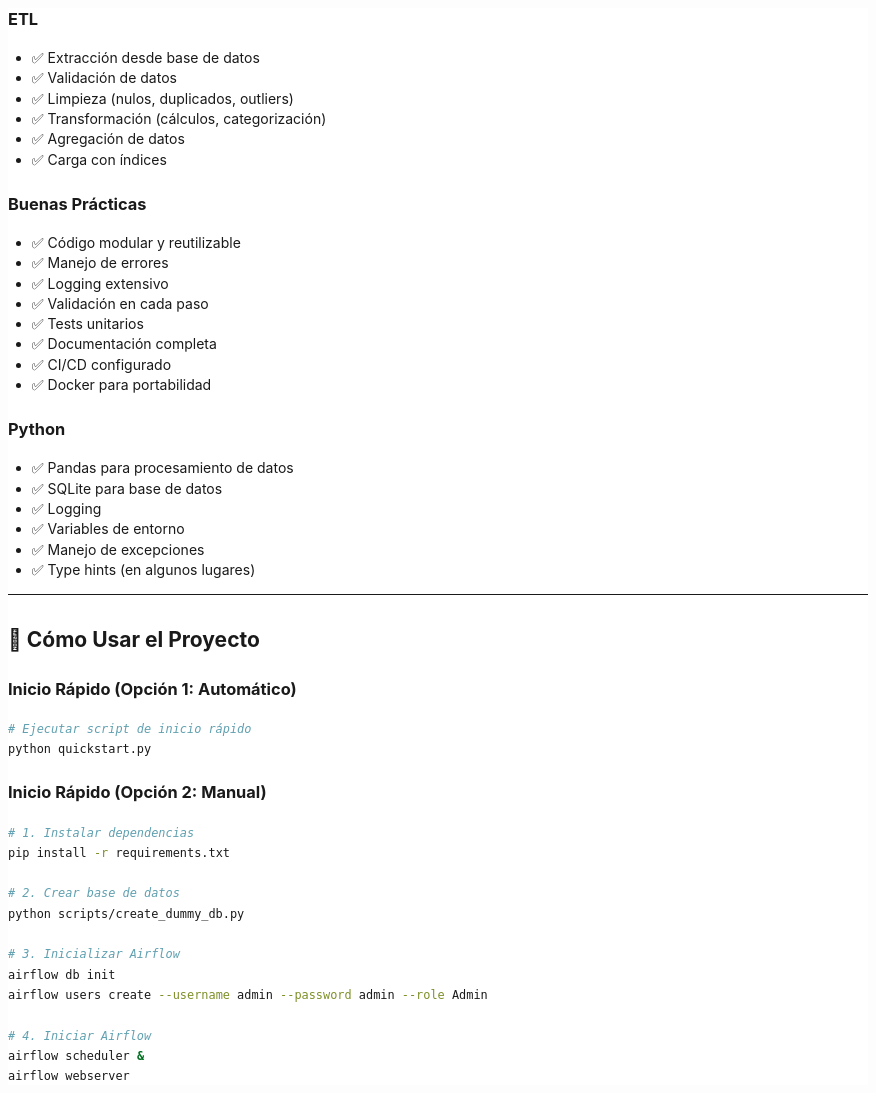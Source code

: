 ### ETL
- ✅ Extracción desde base de datos
- ✅ Validación de datos
- ✅ Limpieza (nulos, duplicados, outliers)
- ✅ Transformación (cálculos, categorización)
- ✅ Agregación de datos
- ✅ Carga con índices

### Buenas Prácticas
- ✅ Código modular y reutilizable
- ✅ Manejo de errores
- ✅ Logging extensivo
- ✅ Validación en cada paso
- ✅ Tests unitarios
- ✅ Documentación completa
- ✅ CI/CD configurado
- ✅ Docker para portabilidad

### Python
- ✅ Pandas para procesamiento de datos
- ✅ SQLite para base de datos
- ✅ Logging
- ✅ Variables de entorno
- ✅ Manejo de excepciones
- ✅ Type hints (en algunos lugares)

---

## 🚀 Cómo Usar el Proyecto

### Inicio Rápido (Opción 1: Automático)

```bash
# Ejecutar script de inicio rápido
python quickstart.py
```

### Inicio Rápido (Opción 2: Manual)

```bash
# 1. Instalar dependencias
pip install -r requirements.txt

# 2. Crear base de datos
python scripts/create_dummy_db.py

# 3. Inicializar Airflow
airflow db init
airflow users create --username admin --password admin --role Admin

# 4. Iniciar Airflow
airflow scheduler &
airflow webserver
```
